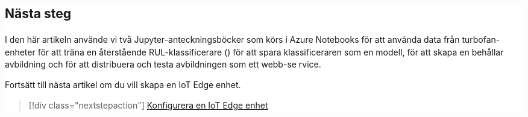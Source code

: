 ## <a name="next-steps"></a>Nästa steg

I den här artikeln använde vi två Jupyter-anteckningsböcker som körs i Azure Notebooks för att använda data från turbofan-enheter för att träna en återstående RUL-klassificerare () för att spara klassificeraren som en modell, för att skapa en behållar avbildning och för att distribuera och testa avbildningen som ett webb-se rvice.

Fortsätt till nästa artikel om du vill skapa en IoT Edge enhet.

> [!div class="nextstepaction"]
> [Konfigurera en IoT Edge enhet](tutorial-machine-learning-edge-05-configure-edge-device.md)
